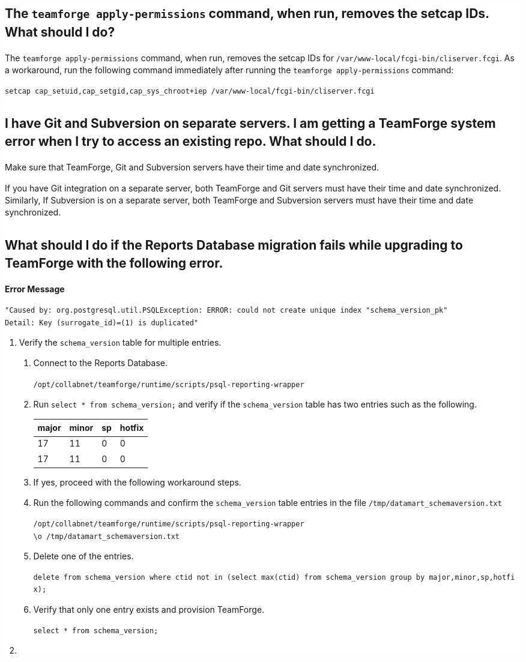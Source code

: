 ## The `teamforge apply-permissions` command, when run, removes the setcap IDs. What should I do?


The `teamforge apply-permissions` command, when run, removes the setcap IDs for `/var/www-local/fcgi-bin/cliserver.fcgi`. As a workaround, run the following command immediately after running the `teamforge apply-permissions` command:

```shell
setcap cap_setuid,cap_setgid,cap_sys_chroot+iep /var/www-local/fcgi-bin/cliserver.fcgi
````


## I have Git and Subversion on separate servers. I am getting a TeamForge system error when I try to access an existing repo. What should I do. 

Make sure that TeamForge, Git and Subversion servers have their time and date synchronized. 

If you have Git integration on a separate server, both TeamForge and Git servers must have their time and date synchronized. Similarly, If Subversion is on a separate server, both TeamForge and Subversion servers must have their time and date synchronized.


## What should I do if the Reports Database migration fails while upgrading to TeamForge with the following error.



**Error Message**

```shell
"Caused by: org.postgresql.util.PSQLException: ERROR: could not create unique index "schema_version_pk"
Detail: Key (surrogate_id)=(1) is duplicated"
````
1. Verify the `schema_version` table for multiple entries.
   1. Connect to the Reports Database.
      ```shell
      /opt/collabnet/teamforge/runtime/scripts/psql-reporting-wrapper
      ````
   2. Run `select * from schema_version;` and verify if the `schema_version` table has two entries such as the following. 
      
      | major | minor | sp | hotfix |
      |-------|-------|----|--------|
      | 17 | 11 | 0 | 0 |
      | 17 | 11 | 0 | 0 |

   3. If yes, proceed with the following workaround steps. 
   4. Run the following commands and confirm the `schema_version` table entries in the file `/tmp/datamart_schemaversion.txt`
      ```shell
      /opt/collabnet/teamforge/runtime/scripts/psql-reporting-wrapper
      \o /tmp/datamart_schemaversion.txt
      ````
   5. Delete one of the entries. 
      ```shell
      delete from schema_version where ctid not in (select max(ctid) from schema_version group by major,minor,sp,hotfix);
      ````
   6. Verify that only one entry exists and provision TeamForge. 
      ```shell
      select * from schema_version; 
      ````
2. <ProvisionService />
